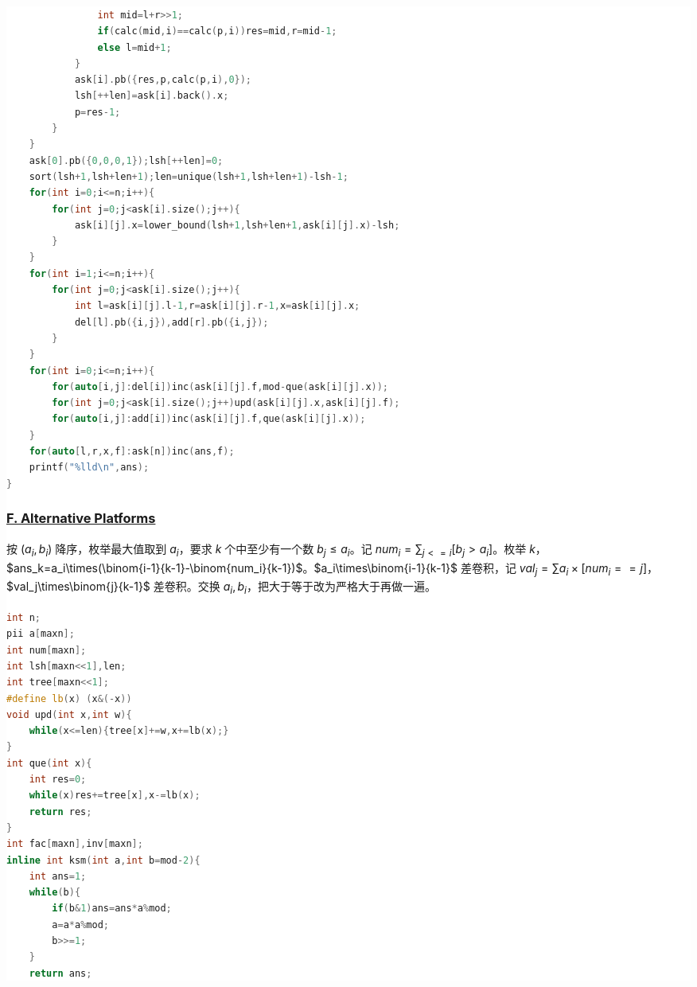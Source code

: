```cpp
				int mid=l+r>>1;
				if(calc(mid,i)==calc(p,i))res=mid,r=mid-1;
				else l=mid+1;
			}
			ask[i].pb({res,p,calc(p,i),0});
			lsh[++len]=ask[i].back().x;
			p=res-1;
		}
	}
	ask[0].pb({0,0,0,1});lsh[++len]=0;
	sort(lsh+1,lsh+len+1);len=unique(lsh+1,lsh+len+1)-lsh-1;
	for(int i=0;i<=n;i++){
		for(int j=0;j<ask[i].size();j++){
			ask[i][j].x=lower_bound(lsh+1,lsh+len+1,ask[i][j].x)-lsh;
		}
	}
	for(int i=1;i<=n;i++){
		for(int j=0;j<ask[i].size();j++){
			int l=ask[i][j].l-1,r=ask[i][j].r-1,x=ask[i][j].x;
			del[l].pb({i,j}),add[r].pb({i,j});
		}
	}
	for(int i=0;i<=n;i++){
		for(auto[i,j]:del[i])inc(ask[i][j].f,mod-que(ask[i][j].x));
		for(int j=0;j<ask[i].size();j++)upd(ask[i][j].x,ask[i][j].f);
		for(auto[i,j]:add[i])inc(ask[i][j].f,que(ask[i][j].x));
	}
	for(auto[l,r,x,f]:ask[n])inc(ans,f);
	printf("%lld\n",ans);
}
```



### [F. Alternative Platforms](https://codeforces.com/contest/2038/problem/F)

按 $(a_i,b_i)$ 降序，枚举最大值取到 $a_i$，要求 $k$ 个中至少有一个数 $b_j\le a_i$。记 $num_i=\sum_{j<=i}[b_j> a_i]$。枚举 $k$，$ans_k=a_i\times(\binom{i-1}{k-1}-\binom{num_i}{k-1})$。$a_i\times\binom{i-1}{k-1}$ 差卷积，记 $val_j=\sum a_i\times [num_i==j]$，$val_j\times\binom{j}{k-1}$ 差卷积。交换 $a_i,b_i$，把大于等于改为严格大于再做一遍。

```cpp
int n;
pii a[maxn];
int num[maxn];
int lsh[maxn<<1],len;
int tree[maxn<<1];
#define lb(x) (x&(-x))
void upd(int x,int w){
	while(x<=len){tree[x]+=w,x+=lb(x);}
}
int que(int x){
	int res=0;
	while(x)res+=tree[x],x-=lb(x);
	return res;
}
int fac[maxn],inv[maxn];
inline int ksm(int a,int b=mod-2){
	int ans=1;
	while(b){
		if(b&1)ans=ans*a%mod;
		a=a*a%mod;
		b>>=1;
	}
	return ans;
```